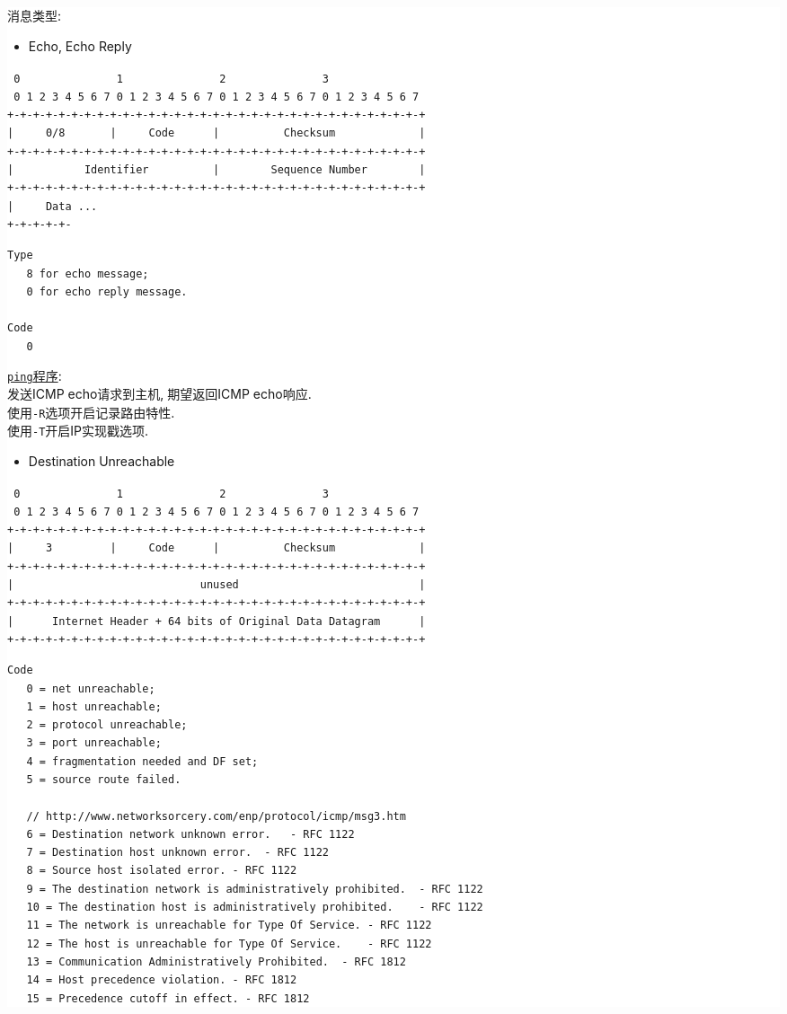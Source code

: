 

消息类型:


- Echo, Echo Reply

```
 0               1               2               3
 0 1 2 3 4 5 6 7 0 1 2 3 4 5 6 7 0 1 2 3 4 5 6 7 0 1 2 3 4 5 6 7
+-+-+-+-+-+-+-+-+-+-+-+-+-+-+-+-+-+-+-+-+-+-+-+-+-+-+-+-+-+-+-+-+
|     0/8       |     Code      |          Checksum             |
+-+-+-+-+-+-+-+-+-+-+-+-+-+-+-+-+-+-+-+-+-+-+-+-+-+-+-+-+-+-+-+-+
|           Identifier          |        Sequence Number        |
+-+-+-+-+-+-+-+-+-+-+-+-+-+-+-+-+-+-+-+-+-+-+-+-+-+-+-+-+-+-+-+-+
|     Data ...
+-+-+-+-+-
```

```
Type
   8 for echo message;
   0 for echo reply message.

Code
   0
```

[`ping`程序](http://man7.org/linux/man-pages/man8/ping.8.html): <br>
发送ICMP echo请求到主机, 期望返回ICMP echo响应.<br>
使用`-R`选项开启记录路由特性.<br>
使用`-T`开启IP实现戳选项.

- Destination Unreachable

```
 0               1               2               3
 0 1 2 3 4 5 6 7 0 1 2 3 4 5 6 7 0 1 2 3 4 5 6 7 0 1 2 3 4 5 6 7
+-+-+-+-+-+-+-+-+-+-+-+-+-+-+-+-+-+-+-+-+-+-+-+-+-+-+-+-+-+-+-+-+
|     3         |     Code      |          Checksum             |
+-+-+-+-+-+-+-+-+-+-+-+-+-+-+-+-+-+-+-+-+-+-+-+-+-+-+-+-+-+-+-+-+
|                             unused                            |
+-+-+-+-+-+-+-+-+-+-+-+-+-+-+-+-+-+-+-+-+-+-+-+-+-+-+-+-+-+-+-+-+
|      Internet Header + 64 bits of Original Data Datagram      |
+-+-+-+-+-+-+-+-+-+-+-+-+-+-+-+-+-+-+-+-+-+-+-+-+-+-+-+-+-+-+-+-+
```

```
Code
   0 = net unreachable;
   1 = host unreachable;
   2 = protocol unreachable;
   3 = port unreachable;
   4 = fragmentation needed and DF set;
   5 = source route failed.

   // http://www.networksorcery.com/enp/protocol/icmp/msg3.htm
   6 = Destination network unknown error.	- RFC 1122
   7 = Destination host unknown error.	- RFC 1122
   8 = Source host isolated error. - RFC 1122
   9 = The destination network is administratively prohibited.	- RFC 1122
   10 = The destination host is administratively prohibited.	- RFC 1122
   11 = The network is unreachable for Type Of Service.	- RFC 1122
   12 = The host is unreachable for Type Of Service.	- RFC 1122
   13 = Communication Administratively Prohibited.	- RFC 1812
   14 = Host precedence violation. - RFC 1812
   15 = Precedence cutoff in effect. - RFC 1812
```
